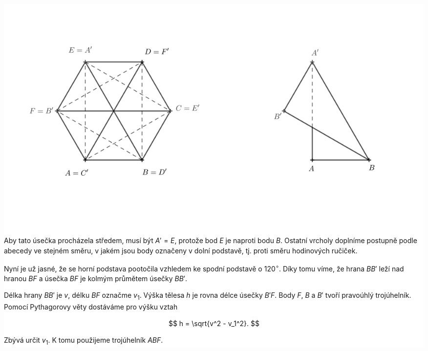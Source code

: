 ![Vlevo pohled shora na šestiboký zborcený hranol (horní podstava průhledná). Vpravo stěna $ABB'A'$ po zborcení](twisted_prism_6_shora.png)

Aby tato úsečka procházela středem, 
musí být $A'=E$, protože bod $E$ je naproti bodu $B$. 
Ostatní vrcholy doplníme postupně podle abecedy ve stejném směru, 
v jakém jsou body označeny v dolní podstavě, tj. proti směru hodinových ručiček.

Nyní je už jasné, že se horní podstava pootočila vzhledem ke spodní podstavě o $120^\circ$.
Díky tomu víme, že hrana $BB'$ leží nad hranou $BF$ 
a úsečka $BF$ je kolmým průmětem úsečky $BB'$.

Délka hrany $BB'$ je $v$, délku $BF$ označme $v_1$. 
Výška tělesa $h$ je rovna délce úsečky $B'F$.
Body $F$, $B$ a $B'$ tvoří pravoúhlý trojúhelník. 
Pomocí Pythagorovy věty dostáváme pro výšku vztah

$$
h = \sqrt{v^2 - v_1^2}.
$$

Zbývá určit $v_1$. K tomu použijeme trojúhelník $ABF$. 
